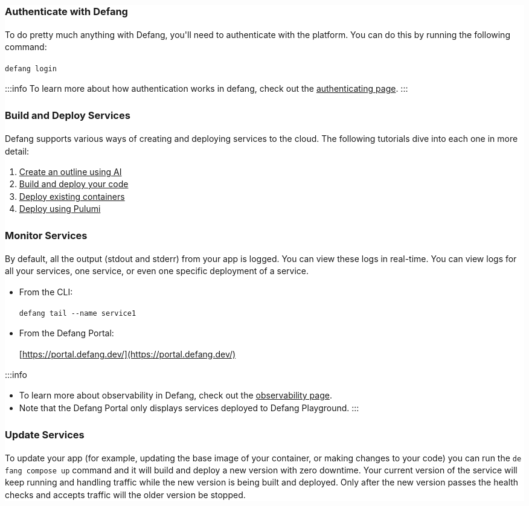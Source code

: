 ### Authenticate with Defang

To do pretty much anything with Defang, you'll need to authenticate with the platform. You can do this by running the following command:

```bash
defang login
```

:::info
To learn more about how authentication works in defang, check out the [authenticating page](./authenticating.md).
:::

### Build and Deploy Services

Defang supports various ways of creating and deploying services to the cloud. The following tutorials dive into each one in more detail:

1. [Create an outline using AI](../tutorials/generate-new-code-using-ai.mdx)
2. [Build and deploy your code](../tutorials/deploy-code-compose.mdx)
3. [Deploy existing containers](../tutorials/deploy-container-using-the-cli.mdx)
4. [Deploy using Pulumi](../tutorials/deploy-using-pulumi.mdx)


### Monitor Services

By default, all the output (stdout and stderr) from your app is logged. You can view these logs in real-time. You can view logs for all your services, one service, or even one specific deployment of a service.

- From the CLI:

    ```tsx
    defang tail --name service1
    ```

- From the Defang Portal:

    [https://portal.defang.dev/](https://portal.defang.dev/)


:::info
* To learn more about observability in Defang, check out the [observability page](../concepts/observability.md).
* Note that the Defang Portal only displays services deployed to Defang Playground.
:::


### Update Services

To update your app (for example, updating the base image of your container, or making changes to your code) you can run the `defang compose up` command and it will build and deploy a new version with zero downtime. Your current version of the service will keep running and handling traffic while the new version is being built and deployed. Only after the new version passes the health checks and accepts traffic will the older version be stopped.
